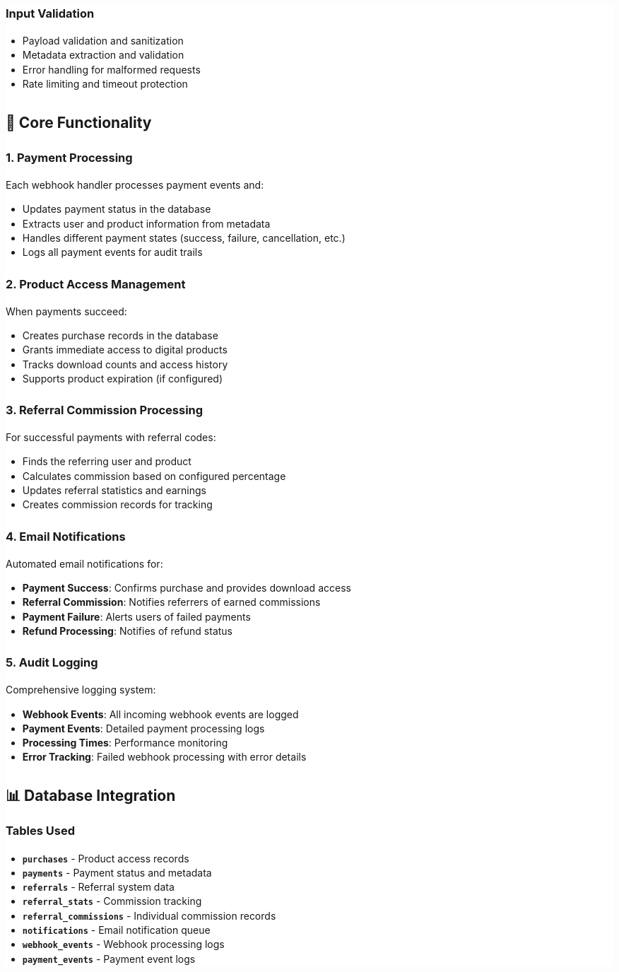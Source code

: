### Input Validation
- Payload validation and sanitization
- Metadata extraction and validation
- Error handling for malformed requests
- Rate limiting and timeout protection

## 🚀 Core Functionality

### 1. Payment Processing
Each webhook handler processes payment events and:
- Updates payment status in the database
- Extracts user and product information from metadata
- Handles different payment states (success, failure, cancellation, etc.)
- Logs all payment events for audit trails

### 2. Product Access Management
When payments succeed:
- Creates purchase records in the database
- Grants immediate access to digital products
- Tracks download counts and access history
- Supports product expiration (if configured)

### 3. Referral Commission Processing
For successful payments with referral codes:
- Finds the referring user and product
- Calculates commission based on configured percentage
- Updates referral statistics and earnings
- Creates commission records for tracking

### 4. Email Notifications
Automated email notifications for:
- **Payment Success**: Confirms purchase and provides download access
- **Referral Commission**: Notifies referrers of earned commissions
- **Payment Failure**: Alerts users of failed payments
- **Refund Processing**: Notifies of refund status

### 5. Audit Logging
Comprehensive logging system:
- **Webhook Events**: All incoming webhook events are logged
- **Payment Events**: Detailed payment processing logs
- **Processing Times**: Performance monitoring
- **Error Tracking**: Failed webhook processing with error details

## 📊 Database Integration

### Tables Used
- **`purchases`** - Product access records
- **`payments`** - Payment status and metadata
- **`referrals`** - Referral system data
- **`referral_stats`** - Commission tracking
- **`referral_commissions`** - Individual commission records
- **`notifications`** - Email notification queue
- **`webhook_events`** - Webhook processing logs
- **`payment_events`** - Payment event logs
